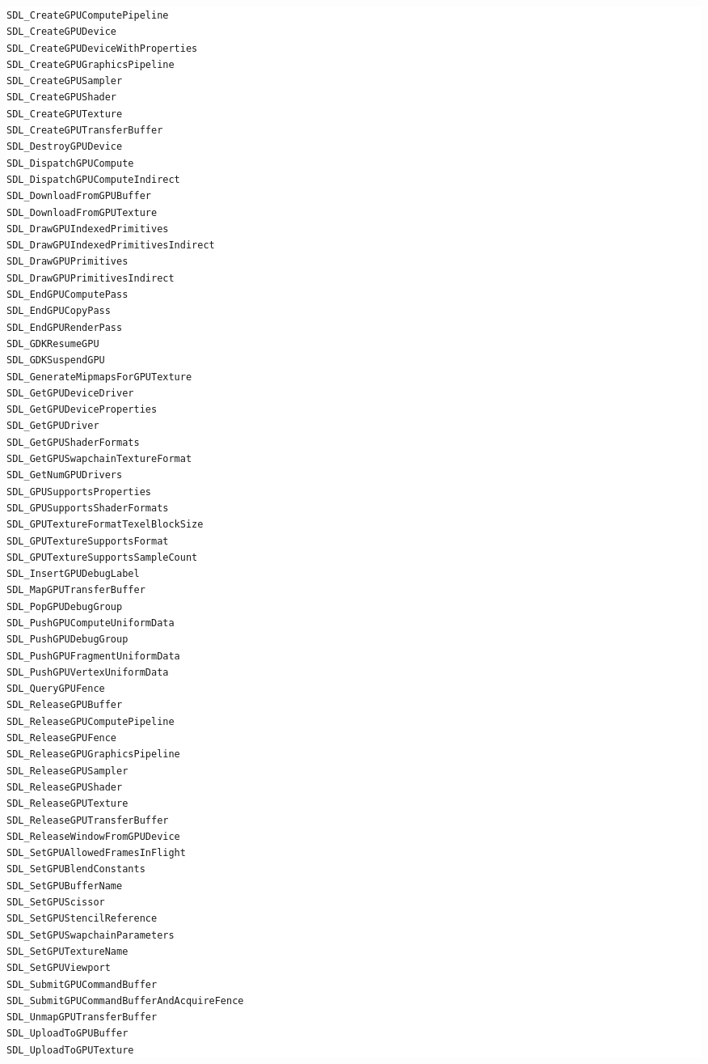     SDL_CreateGPUComputePipeline
    SDL_CreateGPUDevice
    SDL_CreateGPUDeviceWithProperties
    SDL_CreateGPUGraphicsPipeline
    SDL_CreateGPUSampler
    SDL_CreateGPUShader
    SDL_CreateGPUTexture
    SDL_CreateGPUTransferBuffer
    SDL_DestroyGPUDevice
    SDL_DispatchGPUCompute
    SDL_DispatchGPUComputeIndirect
    SDL_DownloadFromGPUBuffer
    SDL_DownloadFromGPUTexture
    SDL_DrawGPUIndexedPrimitives
    SDL_DrawGPUIndexedPrimitivesIndirect
    SDL_DrawGPUPrimitives
    SDL_DrawGPUPrimitivesIndirect
    SDL_EndGPUComputePass
    SDL_EndGPUCopyPass
    SDL_EndGPURenderPass
    SDL_GDKResumeGPU
    SDL_GDKSuspendGPU
    SDL_GenerateMipmapsForGPUTexture
    SDL_GetGPUDeviceDriver
    SDL_GetGPUDeviceProperties
    SDL_GetGPUDriver
    SDL_GetGPUShaderFormats
    SDL_GetGPUSwapchainTextureFormat
    SDL_GetNumGPUDrivers
    SDL_GPUSupportsProperties
    SDL_GPUSupportsShaderFormats
    SDL_GPUTextureFormatTexelBlockSize
    SDL_GPUTextureSupportsFormat
    SDL_GPUTextureSupportsSampleCount
    SDL_InsertGPUDebugLabel
    SDL_MapGPUTransferBuffer
    SDL_PopGPUDebugGroup
    SDL_PushGPUComputeUniformData
    SDL_PushGPUDebugGroup
    SDL_PushGPUFragmentUniformData
    SDL_PushGPUVertexUniformData
    SDL_QueryGPUFence
    SDL_ReleaseGPUBuffer
    SDL_ReleaseGPUComputePipeline
    SDL_ReleaseGPUFence
    SDL_ReleaseGPUGraphicsPipeline
    SDL_ReleaseGPUSampler
    SDL_ReleaseGPUShader
    SDL_ReleaseGPUTexture
    SDL_ReleaseGPUTransferBuffer
    SDL_ReleaseWindowFromGPUDevice
    SDL_SetGPUAllowedFramesInFlight
    SDL_SetGPUBlendConstants
    SDL_SetGPUBufferName
    SDL_SetGPUScissor
    SDL_SetGPUStencilReference
    SDL_SetGPUSwapchainParameters
    SDL_SetGPUTextureName
    SDL_SetGPUViewport
    SDL_SubmitGPUCommandBuffer
    SDL_SubmitGPUCommandBufferAndAcquireFence
    SDL_UnmapGPUTransferBuffer
    SDL_UploadToGPUBuffer
    SDL_UploadToGPUTexture